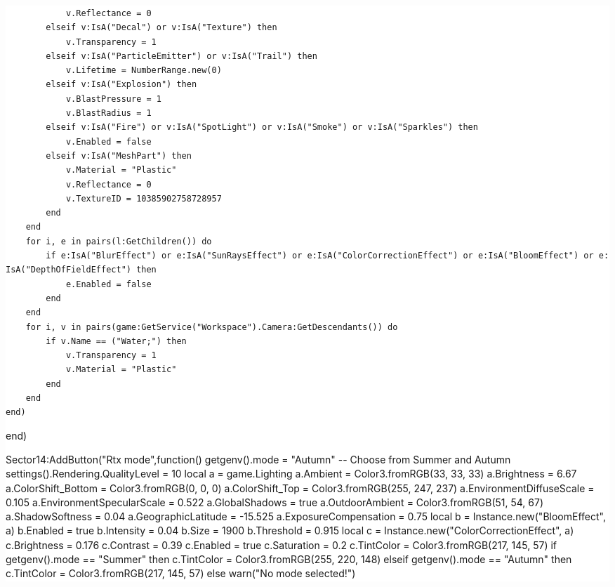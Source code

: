 				v.Reflectance = 0
			elseif v:IsA("Decal") or v:IsA("Texture") then
				v.Transparency = 1
			elseif v:IsA("ParticleEmitter") or v:IsA("Trail") then
				v.Lifetime = NumberRange.new(0)
			elseif v:IsA("Explosion") then
				v.BlastPressure = 1
				v.BlastRadius = 1
			elseif v:IsA("Fire") or v:IsA("SpotLight") or v:IsA("Smoke") or v:IsA("Sparkles") then
				v.Enabled = false
			elseif v:IsA("MeshPart") then
				v.Material = "Plastic"
				v.Reflectance = 0
				v.TextureID = 10385902758728957
			end
		end
		for i, e in pairs(l:GetChildren()) do
			if e:IsA("BlurEffect") or e:IsA("SunRaysEffect") or e:IsA("ColorCorrectionEffect") or e:IsA("BloomEffect") or e:IsA("DepthOfFieldEffect") then
				e.Enabled = false
			end
		end
		for i, v in pairs(game:GetService("Workspace").Camera:GetDescendants()) do
			if v.Name == ("Water;") then
				v.Transparency = 1
				v.Material = "Plastic"
			end
		end
	end)
end)

  
Sector14:AddButton("Rtx mode",function()
	getgenv().mode = "Autumn" -- Choose from Summer and Autumn
	settings().Rendering.QualityLevel = 10
	local a = game.Lighting
	a.Ambient = Color3.fromRGB(33, 33, 33)
	a.Brightness = 6.67
	a.ColorShift_Bottom = Color3.fromRGB(0, 0, 0)
	a.ColorShift_Top = Color3.fromRGB(255, 247, 237)
	a.EnvironmentDiffuseScale = 0.105
	a.EnvironmentSpecularScale = 0.522
	a.GlobalShadows = true
	a.OutdoorAmbient = Color3.fromRGB(51, 54, 67)
	a.ShadowSoftness = 0.04
	a.GeographicLatitude = -15.525
	a.ExposureCompensation = 0.75
	local b = Instance.new("BloomEffect", a)
	b.Enabled = true
	b.Intensity = 0.04
	b.Size = 1900
	b.Threshold = 0.915
	local c = Instance.new("ColorCorrectionEffect", a)
	c.Brightness = 0.176
	c.Contrast = 0.39
	c.Enabled = true
	c.Saturation = 0.2
	c.TintColor = Color3.fromRGB(217, 145, 57)
	if getgenv().mode == "Summer" then
		c.TintColor = Color3.fromRGB(255, 220, 148)
	elseif getgenv().mode == "Autumn" then
		c.TintColor = Color3.fromRGB(217, 145, 57)
	else
		warn("No mode selected!")